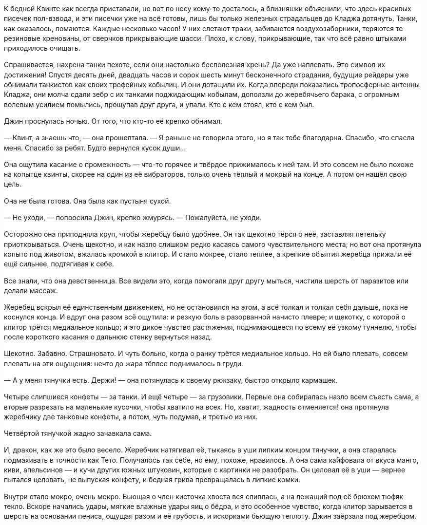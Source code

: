 К бедной Квинте как всегда приставали, но вот по носу кому-то досталось, а близняшки объяснили, что здесь красивых писечек пол-взвода, и эти писечки уже на всё готовы, лишь бы только железных страдальцев до Кладжа дотянуть. Танки, как оказалось, ломаются. Каждые несколько часов! У них слетают траки, забиваются воздухозаборники, теряются те резиновые хреновины, от сверчков прикрывающие шасси. Плохо, к слову, прикрывающие, так что всё равно штыками приходилось очищать.

Спрашивается, нахрена танки пехоте, если они настолько бесполезная хрень? Да уже наплевать. Это символ их достижения! Спустя десять дней, двадцать часов и сорок шесть минут бесконечного страдания, будущие рейдеры уже обнимали танкистов как своих трофейных кобылиц. И они дотащили их. Когда впереди показались тропосферные антенны Кладжа, они молча сдали зебр с их танками поджидающим кобылам, доползли до жеребячьего барака, с огромным волевым усилием помылись, прощупав друг друга, и упали. Кто с кем стоял, кто с кем был.

Джин проснулась ночью. От того, что кто-то её крепко обнимал.

— Квинт, а знаешь что, — она прошептала. — Я раньше не говорила этого, но я так тебе благодарна. Спасибо, что спасла меня. Спасибо за ребят. Будто вернулся кусок души…

Она ощутила касание о промежность — что-то горячее и твёрдое прижималось к ней там. И это совсем не было похоже на копытце квинты, скорее на один из её вибраторов, только очень тёплый и мокрый на конце. А потом он нашёл свою цель.

Она не была готова. Она была как пустыня сухой.

— Не уходи, — попросила Джин, крепко жмурясь. — Пожалуйста, не уходи.

Осторожно она приподняла круп, чтобы жеребцу было удобнее. Он так щекотно тёрся о неё, заставляя петельку приоткрываться. Очень щекотно, и как назло слишком редко касаясь самого чувствительного места; но вот она протянула копыто под животом, вжалась кромкой в клитор. И стало мокрее, стало теплее, а крепкие объятия жеребца прижали её ещё сильнее, подтягивая к себе.

Все знали, что она девственница. Все видели это, когда помогали друг другу мыться, чистили шерсть от паразитов или делали массаж.

Жеребец вскрыл её единственным движением, но не остановился на этом, а всё толкал и толкал себя дальше, пока не коснулся конца. И вдруг она разом всё ощутила: и резкую боль в разорванной начисто плевре; и щекотку, с которой о клитор трётся медиальное кольцо; и это дикое чувство растяжения, поднимающееся по всему её узкому туннелю, чтобы после короткого касания о дальнюю стенку вернуться назад.

Щекотно. Забавно. Страшновато. И чуть больно, когда о ранку трётся медиальное кольцо. Но ей было плевать, совсем плевать на эти ощущения: нечто до жара тёплое поднималось в груди.

— А у меня тянучки есть. Держи! — она потянулась к своему рюкзаку, быстро открыло кармашек.

Четыре слипшиеся конфеты — за танки. И ещё четыре — за грузовики. Первые она собиралась назло всем съесть сама, а вторые разрезать на маленькие кусочки, чтобы хватило на всех. Но, хватит, жадность отменяется! она протянула жеребчику две танковые конфеты, а потом, чуть подумав, и третью из них.

Четвёртой тянучкой жадно зачавкала сама.

И, дракон, как же это было весело. Жеребчик натягивал её, тыкаясь в уши липким концом тянучки, а она старалась подмахивать в точности как Тето. Получалось так себе, но ему, похоже, нравилось. А она сама кайфовала от вкуса манго, киви, апельсинов — и кучи других южных штуковин, которые с картинки не разобрать. Он целовал её в уши — вернее пытался целовать, не выпуская конфету, и бедная грива превращалась в липкие комки.

Внутри стало мокро, очень мокро. Бьющая о член кисточка хвоста вся слиплась, а на лежащий под её брюхом тюфяк текло. Вскоре начались удары, мягкие влажные удары яиц о бёдра, и это особенное чувство, когда клитор зарывается в шерсть на основании пениса, ощущая разом и её грубость, и искорками бьющую теплоту. Джин заёрзала под жеребцом.

